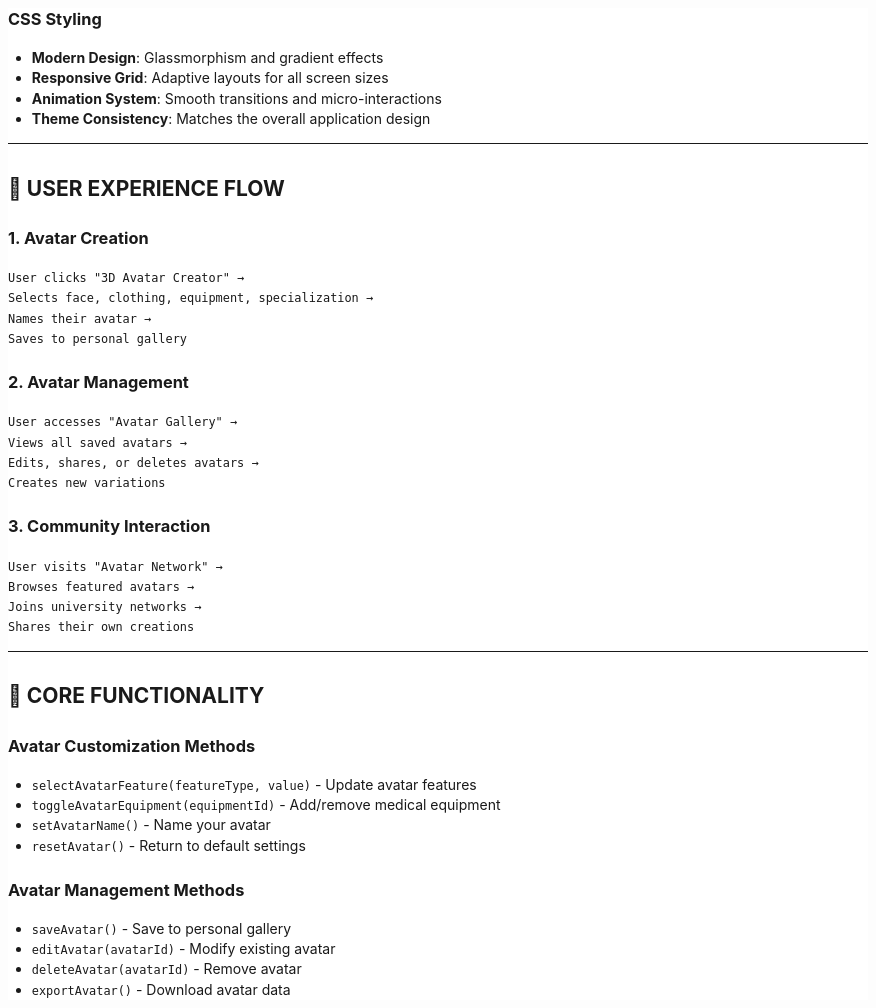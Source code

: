 ### **CSS Styling**
- **Modern Design**: Glassmorphism and gradient effects
- **Responsive Grid**: Adaptive layouts for all screen sizes
- **Animation System**: Smooth transitions and micro-interactions
- **Theme Consistency**: Matches the overall application design

---

## 🎯 **USER EXPERIENCE FLOW**

### **1. Avatar Creation**
```
User clicks "3D Avatar Creator" → 
Selects face, clothing, equipment, specialization → 
Names their avatar → 
Saves to personal gallery
```

### **2. Avatar Management**
```
User accesses "Avatar Gallery" → 
Views all saved avatars → 
Edits, shares, or deletes avatars → 
Creates new variations
```

### **3. Community Interaction**
```
User visits "Avatar Network" → 
Browses featured avatars → 
Joins university networks → 
Shares their own creations
```

---

## 🔧 **CORE FUNCTIONALITY**

### **Avatar Customization Methods**
- `selectAvatarFeature(featureType, value)` - Update avatar features
- `toggleAvatarEquipment(equipmentId)` - Add/remove medical equipment
- `setAvatarName()` - Name your avatar
- `resetAvatar()` - Return to default settings

### **Avatar Management Methods**
- `saveAvatar()` - Save to personal gallery
- `editAvatar(avatarId)` - Modify existing avatar
- `deleteAvatar(avatarId)` - Remove avatar
- `exportAvatar()` - Download avatar data
